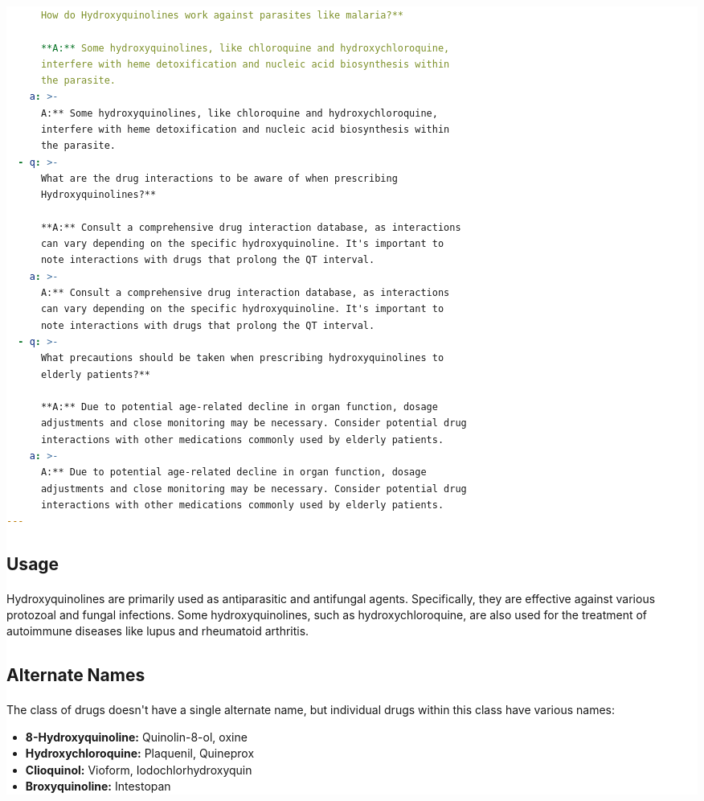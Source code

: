 ```yaml
      How do Hydroxyquinolines work against parasites like malaria?**

      **A:** Some hydroxyquinolines, like chloroquine and hydroxychloroquine,
      interfere with heme detoxification and nucleic acid biosynthesis within
      the parasite.
    a: >-
      A:** Some hydroxyquinolines, like chloroquine and hydroxychloroquine,
      interfere with heme detoxification and nucleic acid biosynthesis within
      the parasite.
  - q: >-
      What are the drug interactions to be aware of when prescribing
      Hydroxyquinolines?**

      **A:** Consult a comprehensive drug interaction database, as interactions
      can vary depending on the specific hydroxyquinoline. It's important to
      note interactions with drugs that prolong the QT interval.
    a: >-
      A:** Consult a comprehensive drug interaction database, as interactions
      can vary depending on the specific hydroxyquinoline. It's important to
      note interactions with drugs that prolong the QT interval.
  - q: >-
      What precautions should be taken when prescribing hydroxyquinolines to
      elderly patients?**

      **A:** Due to potential age-related decline in organ function, dosage
      adjustments and close monitoring may be necessary. Consider potential drug
      interactions with other medications commonly used by elderly patients.
    a: >-
      A:** Due to potential age-related decline in organ function, dosage
      adjustments and close monitoring may be necessary. Consider potential drug
      interactions with other medications commonly used by elderly patients.
---
```

## **Usage**

Hydroxyquinolines are primarily used as antiparasitic and antifungal agents.  Specifically, they are effective against various protozoal and fungal infections. Some hydroxyquinolines, such as hydroxychloroquine, are also used for the treatment of autoimmune diseases like lupus and rheumatoid arthritis.


## **Alternate Names**

The class of drugs doesn't have a single alternate name, but individual drugs within this class have various names:

* **8-Hydroxyquinoline:**  Quinolin-8-ol, oxine
* **Hydroxychloroquine:** Plaquenil, Quineprox
* **Clioquinol:** Vioform, Iodochlorhydroxyquin
* **Broxyquinoline:** Intestopan
